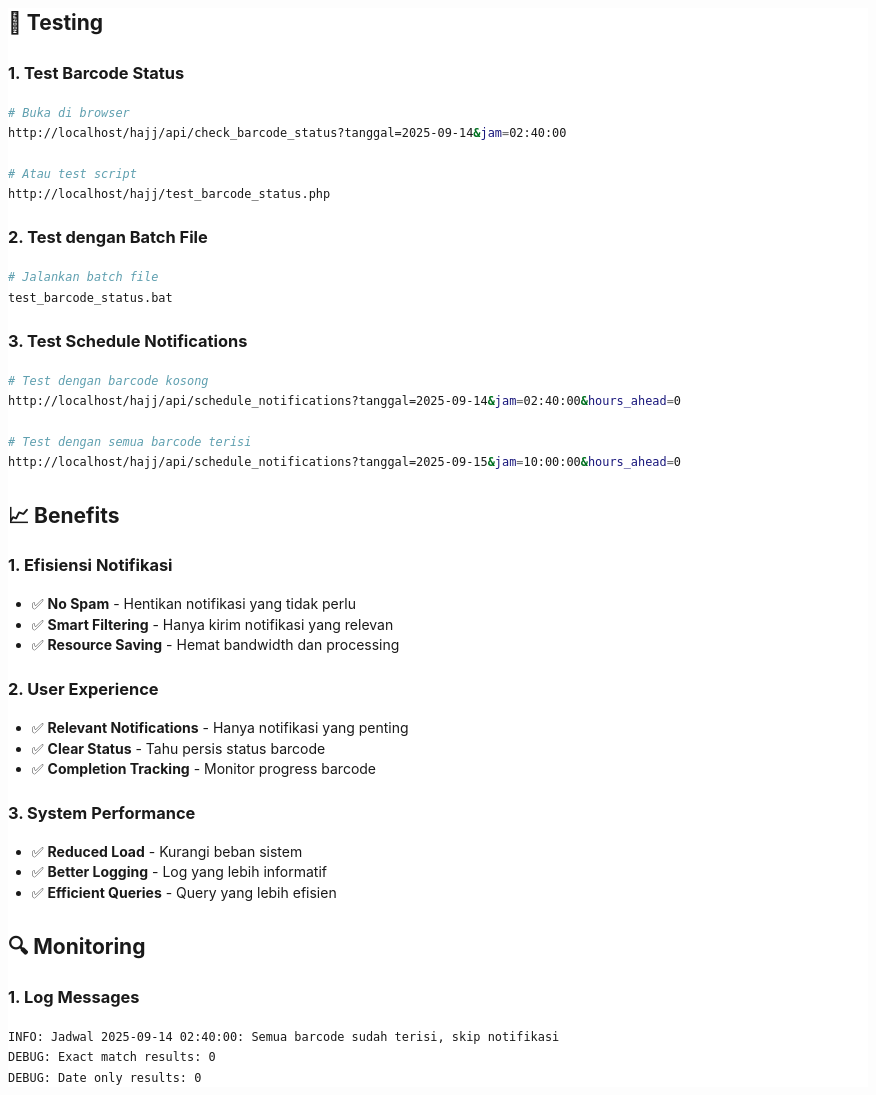 ## 🧪 Testing

### 1. **Test Barcode Status**
```bash
# Buka di browser
http://localhost/hajj/api/check_barcode_status?tanggal=2025-09-14&jam=02:40:00

# Atau test script
http://localhost/hajj/test_barcode_status.php
```

### 2. **Test dengan Batch File**
```bash
# Jalankan batch file
test_barcode_status.bat
```

### 3. **Test Schedule Notifications**
```bash
# Test dengan barcode kosong
http://localhost/hajj/api/schedule_notifications?tanggal=2025-09-14&jam=02:40:00&hours_ahead=0

# Test dengan semua barcode terisi
http://localhost/hajj/api/schedule_notifications?tanggal=2025-09-15&jam=10:00:00&hours_ahead=0
```

## 📈 Benefits

### 1. **Efisiensi Notifikasi**
- ✅ **No Spam** - Hentikan notifikasi yang tidak perlu
- ✅ **Smart Filtering** - Hanya kirim notifikasi yang relevan
- ✅ **Resource Saving** - Hemat bandwidth dan processing

### 2. **User Experience**
- ✅ **Relevant Notifications** - Hanya notifikasi yang penting
- ✅ **Clear Status** - Tahu persis status barcode
- ✅ **Completion Tracking** - Monitor progress barcode

### 3. **System Performance**
- ✅ **Reduced Load** - Kurangi beban sistem
- ✅ **Better Logging** - Log yang lebih informatif
- ✅ **Efficient Queries** - Query yang lebih efisien

## 🔍 Monitoring

### 1. **Log Messages**
```
INFO: Jadwal 2025-09-14 02:40:00: Semua barcode sudah terisi, skip notifikasi
DEBUG: Exact match results: 0
DEBUG: Date only results: 0
```
